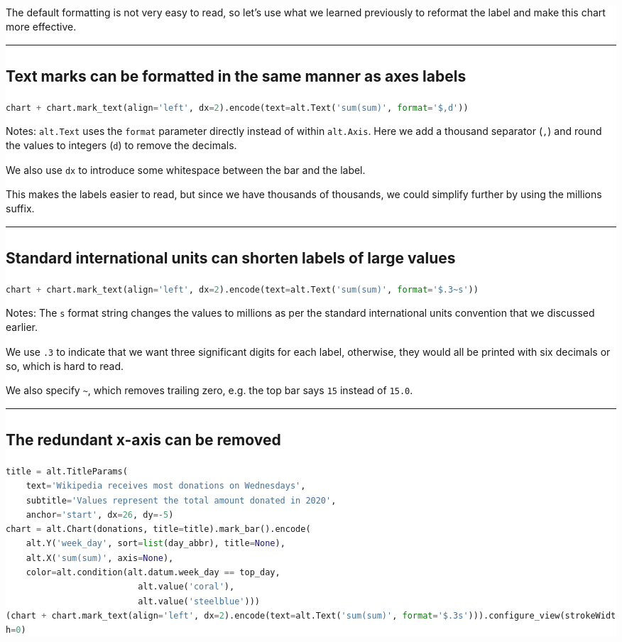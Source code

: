 The default formatting is not very easy to read, so let’s use what we
learned previously to reformat the label and make this chart more
effective.

---

## Text marks can be formatted in the same manner as axes labels

``` python
chart + chart.mark_text(align='left', dx=2).encode(text=alt.Text('sum(sum)', format='$,d'))
```

<iframe src="/module5/charts/20/unnamed-chunk-6.html" width="100%" height="420px" style="border:none;">
</iframe>

Notes: `alt.Text` uses the `format` parameter directly instead of within
`alt.Axis`. Here we add a thousand separator (`,`) and round the values
to integers (`d`) to remove the decimals.

We also use `dx` to introduce some whitespace between the bar and the
label.

This makes the labels easier to read, but since we have thousands of
thousands, we could simplify further by using the millions suffix.

---

## Standard international units can shorten labels of large values

``` python
chart + chart.mark_text(align='left', dx=2).encode(text=alt.Text('sum(sum)', format='$.3~s'))
```

<iframe src="/module5/charts/20/unnamed-chunk-7.html" width="100%" height="420px" style="border:none;">
</iframe>

Notes: The `s` format string changes the values to millions as per the
standard international units convention that we discussed earlier.

We use `.3` to indicate that we want three significant digits for each
label, otherwise, they would all be printed with six decimals or so,
which is hard to read.

We also specify `~`, which removes trailing zero, e.g. the top bar says
`15` instead of `15.0`.

---

## The redundant x-axis can be removed

``` python
title = alt.TitleParams(
    text='Wikipedia receives most donations on Wednesdays',
    subtitle='Values represent the total amount donated in 2020',
    anchor='start', dx=26, dy=-5)
chart = alt.Chart(donations, title=title).mark_bar().encode(
    alt.Y('week_day', sort=list(day_abbr), title=None),
    alt.X('sum(sum)', axis=None),
    color=alt.condition(alt.datum.week_day == top_day,
                          alt.value('coral'),
                          alt.value('steelblue')))
(chart + chart.mark_text(align='left', dx=2).encode(text=alt.Text('sum(sum)', format='$.3s'))).configure_view(strokeWidth=0)
```

